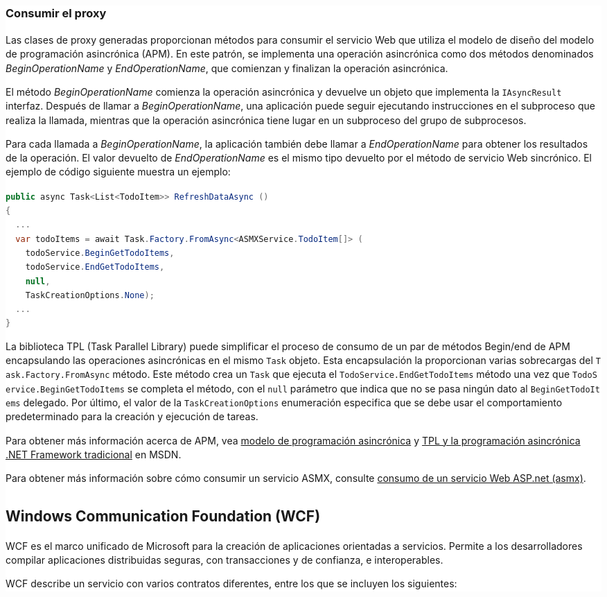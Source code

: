 ### <a name="consuming-the-proxy"></a>Consumir el proxy

Las clases de proxy generadas proporcionan métodos para consumir el servicio Web que utiliza el modelo de diseño del modelo de programación asincrónica (APM). En este patrón, se implementa una operación asincrónica como dos métodos denominados *BeginOperationName* y *EndOperationName*, que comienzan y finalizan la operación asincrónica.

El método *BeginOperationName* comienza la operación asincrónica y devuelve un objeto que implementa la `IAsyncResult` interfaz. Después de llamar a *BeginOperationName*, una aplicación puede seguir ejecutando instrucciones en el subproceso que realiza la llamada, mientras que la operación asincrónica tiene lugar en un subproceso del grupo de subprocesos.

Para cada llamada a *BeginOperationName*, la aplicación también debe llamar a *EndOperationName* para obtener los resultados de la operación. El valor devuelto de *EndOperationName* es el mismo tipo devuelto por el método de servicio Web sincrónico. El ejemplo de código siguiente muestra un ejemplo:

```csharp
public async Task<List<TodoItem>> RefreshDataAsync ()
{
  ...
  var todoItems = await Task.Factory.FromAsync<ASMXService.TodoItem[]> (
    todoService.BeginGetTodoItems,
    todoService.EndGetTodoItems,
    null,
    TaskCreationOptions.None);
  ...
}
```

La biblioteca TPL (Task Parallel Library) puede simplificar el proceso de consumo de un par de métodos Begin/end de APM encapsulando las operaciones asincrónicas en el mismo `Task` objeto. Esta encapsulación la proporcionan varias sobrecargas del `Task.Factory.FromAsync` método. Este método crea un `Task` que ejecuta el `TodoService.EndGetTodoItems` método una vez que `TodoService.BeginGetTodoItems` se completa el método, con el `null` parámetro que indica que no se pasa ningún dato al `BeginGetTodoItems` delegado. Por último, el valor de la `TaskCreationOptions` enumeración especifica que se debe usar el comportamiento predeterminado para la creación y ejecución de tareas.

Para obtener más información acerca de APM, vea [modelo de programación asincrónica](https://msdn.microsoft.com/library/ms228963(v=vs.110).aspx) y [TPL y la programación asincrónica .NET Framework tradicional](https://msdn.microsoft.com/library/dd997423(v=vs.110).aspx) en MSDN.

Para obtener más información sobre cómo consumir un servicio ASMX, consulte [consumo de un servicio Web ASP.net (asmx)](~/xamarin-forms/data-cloud/web-services/asmx.md).

<a name="wcf"></a>

## <a name="windows-communication-foundation-wcf"></a>Windows Communication Foundation (WCF)

WCF es el marco unificado de Microsoft para la creación de aplicaciones orientadas a servicios. Permite a los desarrolladores compilar aplicaciones distribuidas seguras, con transacciones y de confianza, e interoperables.

WCF describe un servicio con varios contratos diferentes, entre los que se incluyen los siguientes:
